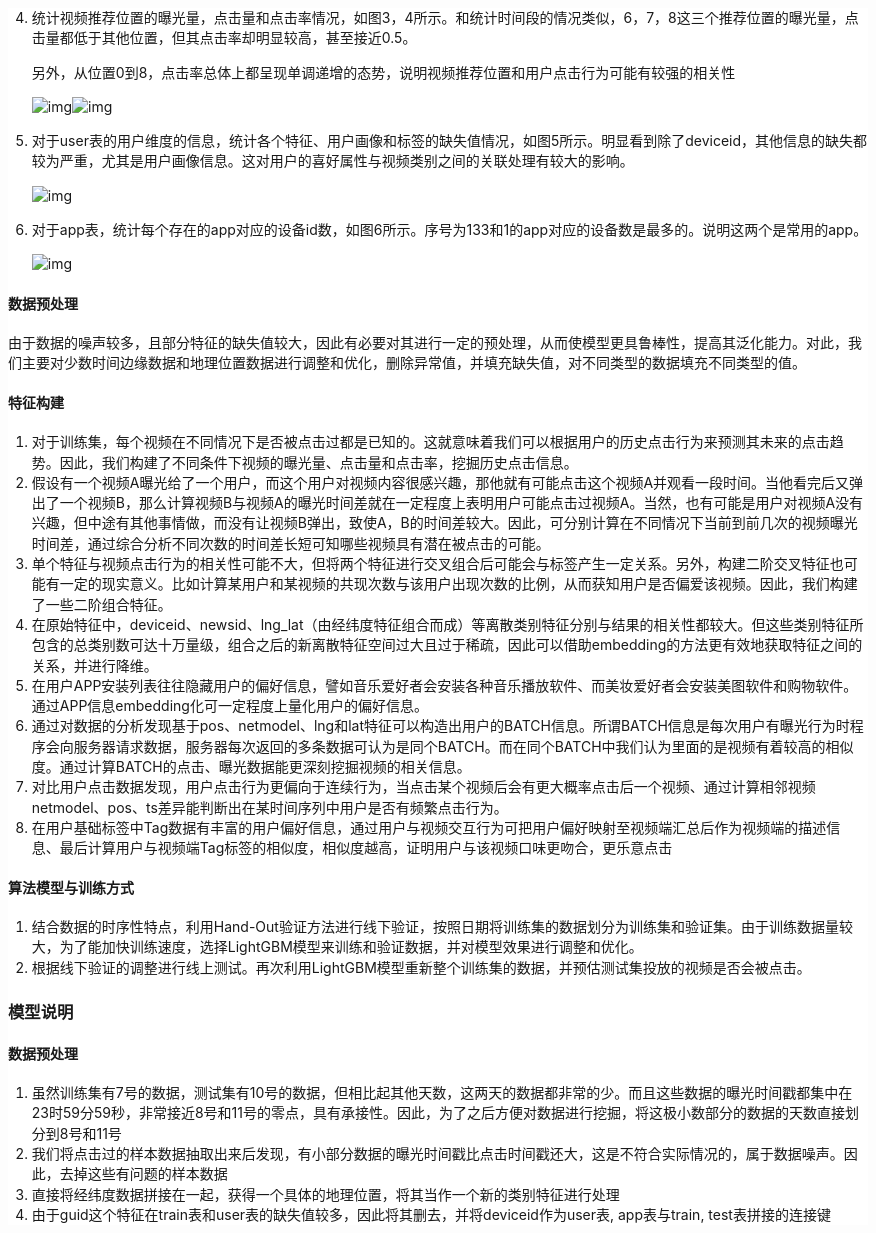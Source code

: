 4. 统计视频推荐位置的曝光量，点击量和点击率情况，如图3，4所示。和统计时间段的情况类似，6，7，8这三个推荐位置的曝光量，点击量都低于其他位置，但其点击率却明显较高，甚至接近0.5。    

   另外，从位置0到8，点击率总体上都呈现单调递增的态势，说明视频推荐位置和用户点击行为可能有较强的相关性

   ![img](https://file.turingtopia.com/imagepool/2020-02-26/4054028504703020540.png)![img](https://file.turingtopia.com/imagepool/2020-02-26/6128545585903076564.png)

5. 对于user表的用户维度的信息，统计各个特征、用户画像和标签的缺失值情况，如图5所示。明显看到除了deviceid，其他信息的缺失都较为严重，尤其是用户画像信息。这对用户的喜好属性与视频类别之间的关联处理有较大的影响。

   ![img](https://file.turingtopia.com/imagepool/2020-02-26/7558929393844870572.png)

6. 对于app表，统计每个存在的app对应的设备id数，如图6所示。序号为133和1的app对应的设备数是最多的。说明这两个是常用的app。

   ![img](https://file.turingtopia.com/imagepool/2020-02-26/4856125578657145297.png)

#### 数据预处理

由于数据的噪声较多，且部分特征的缺失值较大，因此有必要对其进行一定的预处理，从而使模型更具鲁棒性，提高其泛化能力。对此，我们主要对少数时间边缘数据和地理位置数据进行调整和优化，删除异常值，并填充缺失值，对不同类型的数据填充不同类型的值。

#### **特征构建**

1. 对于训练集，每个视频在不同情况下是否被点击过都是已知的。这就意味着我们可以根据用户的历史点击行为来预测其未来的点击趋势。因此，我们构建了不同条件下视频的曝光量、点击量和点击率，挖掘历史点击信息。
2. 假设有一个视频A曝光给了一个用户，而这个用户对视频内容很感兴趣，那他就有可能点击这个视频A并观看一段时间。当他看完后又弹出了一个视频B，那么计算视频B与视频A的曝光时间差就在一定程度上表明用户可能点击过视频A。当然，也有可能是用户对视频A没有兴趣，但中途有其他事情做，而没有让视频B弹出，致使A，B的时间差较大。因此，可分别计算在不同情况下当前到前几次的视频曝光时间差，通过综合分析不同次数的时间差长短可知哪些视频具有潜在被点击的可能。
3. 单个特征与视频点击行为的相关性可能不大，但将两个特征进行交叉组合后可能会与标签产生一定关系。另外，构建二阶交叉特征也可能有一定的现实意义。比如计算某用户和某视频的共现次数与该用户出现次数的比例，从而获知用户是否偏爱该视频。因此，我们构建了一些二阶组合特征。
4. 在原始特征中，deviceid、newsid、lng_lat（由经纬度特征组合而成）等离散类别特征分别与结果的相关性都较大。但这些类别特征所包含的总类别数可达十万量级，组合之后的新离散特征空间过大且过于稀疏，因此可以借助embedding的方法更有效地获取特征之间的关系，并进行降维。
5. 在用户APP安装列表往往隐藏用户的偏好信息，譬如音乐爱好者会安装各种音乐播放软件、而美妆爱好者会安装美图软件和购物软件。通过APP信息embedding化可一定程度上量化用户的偏好信息。
6. 通过对数据的分析发现基于pos、netmodel、lng和lat特征可以构造出用户的BATCH信息。所谓BATCH信息是每次用户有曝光行为时程序会向服务器请求数据，服务器每次返回的多条数据可认为是同个BATCH。而在同个BATCH中我们认为里面的是视频有着较高的相似度。通过计算BATCH的点击、曝光数据能更深刻挖掘视频的相关信息。
7. 对比用户点击数据发现，用户点击行为更偏向于连续行为，当点击某个视频后会有更大概率点击后一个视频、通过计算相邻视频netmodel、pos、ts差异能判断出在某时间序列中用户是否有频繁点击行为。
8. 在用户基础标签中Tag数据有丰富的用户偏好信息，通过用户与视频交互行为可把用户偏好映射至视频端汇总后作为视频端的描述信息、最后计算用户与视频端Tag标签的相似度，相似度越高，证明用户与该视频口味更吻合，更乐意点击

#### 算法模型与训练方式

1. 结合数据的时序性特点，利用Hand-Out验证方法进行线下验证，按照日期将训练集的数据划分为训练集和验证集。由于训练数据量较大，为了能加快训练速度，选择LightGBM模型来训练和验证数据，并对模型效果进行调整和优化。
2. 根据线下验证的调整进行线上测试。再次利用LightGBM模型重新整个训练集的数据，并预估测试集投放的视频是否会被点击。

### 模型说明

#### 数据预处理

1. 虽然训练集有7号的数据，测试集有10号的数据，但相比起其他天数，这两天的数据都非常的少。而且这些数据的曝光时间戳都集中在23时59分59秒，非常接近8号和11号的零点，具有承接性。因此，为了之后方便对数据进行挖掘，将这极小数部分的数据的天数直接划分到8号和11号
2. 我们将点击过的样本数据抽取出来后发现，有小部分数据的曝光时间戳比点击时间戳还大，这是不符合实际情况的，属于数据噪声。因此，去掉这些有问题的样本数据
3. 直接将经纬度数据拼接在一起，获得一个具体的地理位置，将其当作一个新的类别特征进行处理
4. 由于guid这个特征在train表和user表的缺失值较多，因此将其删去，并将deviceid作为user表, app表与train, test表拼接的连接键
